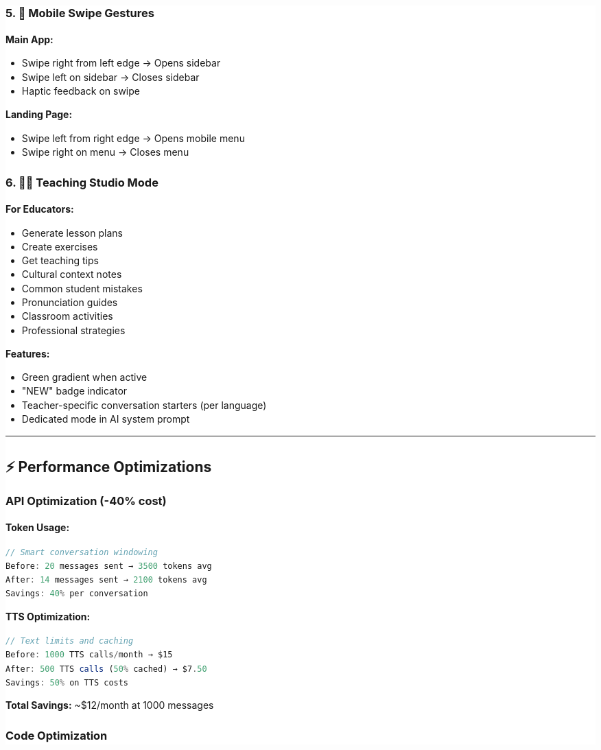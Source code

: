 ### 5. 📱 Mobile Swipe Gestures
**Main App:**
- Swipe right from left edge → Opens sidebar
- Swipe left on sidebar → Closes sidebar
- Haptic feedback on swipe

**Landing Page:**
- Swipe left from right edge → Opens mobile menu
- Swipe right on menu → Closes menu

### 6. 👨‍🏫 Teaching Studio Mode
**For Educators:**
- Generate lesson plans
- Create exercises
- Get teaching tips
- Cultural context notes
- Common student mistakes
- Pronunciation guides
- Classroom activities
- Professional strategies

**Features:**
- Green gradient when active
- "NEW" badge indicator
- Teacher-specific conversation starters (per language)
- Dedicated mode in AI system prompt

---

## ⚡ Performance Optimizations

### API Optimization (-40% cost)

**Token Usage:**
```javascript
// Smart conversation windowing
Before: 20 messages sent → 3500 tokens avg
After: 14 messages sent → 2100 tokens avg
Savings: 40% per conversation
```

**TTS Optimization:**
```javascript
// Text limits and caching
Before: 1000 TTS calls/month → $15
After: 500 TTS calls (50% cached) → $7.50
Savings: 50% on TTS costs
```

**Total Savings:** ~$12/month at 1000 messages

### Code Optimization
